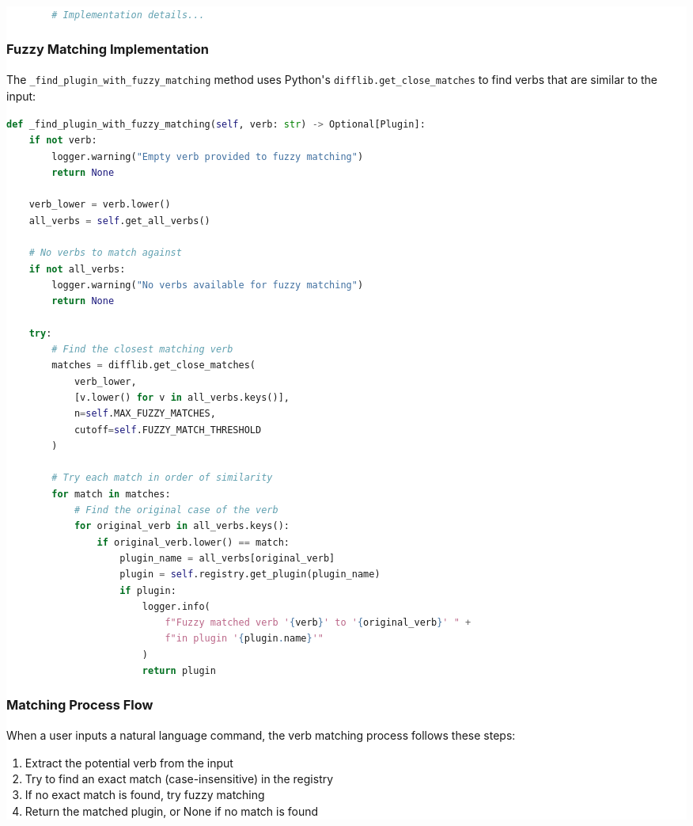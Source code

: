 ```python
        # Implementation details...
```

### Fuzzy Matching Implementation

The `_find_plugin_with_fuzzy_matching` method uses Python's `difflib.get_close_matches` to find verbs that are similar to the input:

```python
def _find_plugin_with_fuzzy_matching(self, verb: str) -> Optional[Plugin]:
    if not verb:
        logger.warning("Empty verb provided to fuzzy matching")
        return None
        
    verb_lower = verb.lower()
    all_verbs = self.get_all_verbs()
    
    # No verbs to match against
    if not all_verbs:
        logger.warning("No verbs available for fuzzy matching")
        return None
        
    try:
        # Find the closest matching verb
        matches = difflib.get_close_matches(
            verb_lower, 
            [v.lower() for v in all_verbs.keys()], 
            n=self.MAX_FUZZY_MATCHES, 
            cutoff=self.FUZZY_MATCH_THRESHOLD
        )
        
        # Try each match in order of similarity
        for match in matches:
            # Find the original case of the verb
            for original_verb in all_verbs.keys():
                if original_verb.lower() == match:
                    plugin_name = all_verbs[original_verb]
                    plugin = self.registry.get_plugin(plugin_name)
                    if plugin:
                        logger.info(
                            f"Fuzzy matched verb '{verb}' to '{original_verb}' " +
                            f"in plugin '{plugin.name}'"
                        )
                        return plugin
```

### Matching Process Flow

When a user inputs a natural language command, the verb matching process follows these steps:

1. Extract the potential verb from the input
2. Try to find an exact match (case-insensitive) in the registry
3. If no exact match is found, try fuzzy matching
4. Return the matched plugin, or None if no match is found

